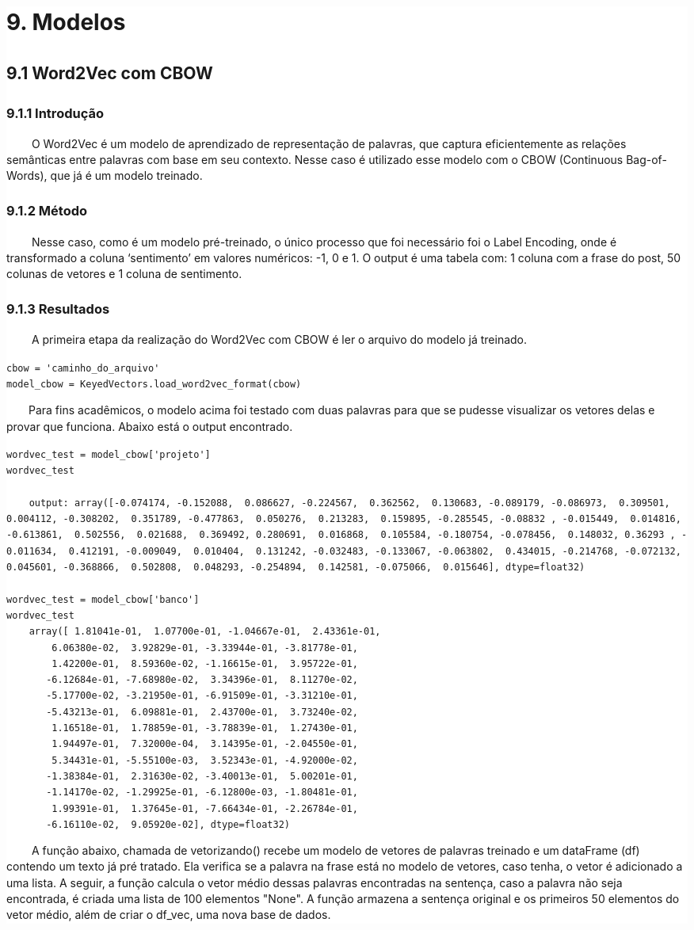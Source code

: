 # **9. Modelos**

## 9.1 Word2Vec com CBOW

### 9.1.1 Introdução

&emsp;&emsp; O Word2Vec é um modelo de aprendizado de representação de palavras, que captura eficientemente as relações semânticas entre palavras com base em seu contexto. Nesse caso é utilizado esse modelo com o CBOW (Continuous Bag-of-Words), que já é um modelo treinado.

### 9.1.2 Método
&emsp;&emsp; Nesse caso, como é um modelo pré-treinado, o único processo que foi necessário foi o Label Encoding, onde é transformado a coluna ‘sentimento’ em valores numéricos: -1, 0 e 1. O output é uma tabela com: 1 coluna com a frase do post, 50 colunas de vetores e 1 coluna de sentimento.

### 9.1.3 Resultados
&emsp;&emsp; A primeira etapa da realização do Word2Vec com CBOW é ler o arquivo do modelo já treinado.

```
cbow = 'caminho_do_arquivo'
model_cbow = KeyedVectors.load_word2vec_format(cbow)
```

&emsp;&emsp;Para fins acadêmicos, o modelo acima foi testado com duas palavras para que se pudesse visualizar os vetores delas e provar que funciona. Abaixo está o output encontrado. 

```
wordvec_test = model_cbow['projeto']
wordvec_test

	output: array([-0.074174, -0.152088,  0.086627, -0.224567,  0.362562,  0.130683, -0.089179, -0.086973,  0.309501,  0.004112, -0.308202,  0.351789, -0.477863,  0.050276,  0.213283,  0.159895, -0.285545, -0.08832 , -0.015449,  0.014816, -0.613861,  0.502556,  0.021688,  0.369492, 0.280691,  0.016868,  0.105584, -0.180754, -0.078456,  0.148032, 0.36293 , -0.011634,  0.412191, -0.009049,  0.010404,  0.131242, -0.032483, -0.133067, -0.063802,  0.434015, -0.214768, -0.072132, 0.045601, -0.368866,  0.502808,  0.048293, -0.254894,  0.142581, -0.075066,  0.015646], dtype=float32)

wordvec_test = model_cbow['banco']
wordvec_test
	array([ 1.81041e-01,  1.07700e-01, -1.04667e-01,  2.43361e-01,
        6.06380e-02,  3.92829e-01, -3.33944e-01, -3.81778e-01,
        1.42200e-01,  8.59360e-02, -1.16615e-01,  3.95722e-01,
       -6.12684e-01, -7.68980e-02,  3.34396e-01,  8.11270e-02,
       -5.17700e-02, -3.21950e-01, -6.91509e-01, -3.31210e-01,
       -5.43213e-01,  6.09881e-01,  2.43700e-01,  3.73240e-02,
        1.16518e-01,  1.78859e-01, -3.78839e-01,  1.27430e-01,
        1.94497e-01,  7.32000e-04,  3.14395e-01, -2.04550e-01,
        5.34431e-01, -5.55100e-03,  3.52343e-01, -4.92000e-02,
       -1.38384e-01,  2.31630e-02, -3.40013e-01,  5.00201e-01,
       -1.14170e-02, -1.29925e-01, -6.12800e-03, -1.80481e-01,
        1.99391e-01,  1.37645e-01, -7.66434e-01, -2.26784e-01,
       -6.16110e-02,  9.05920e-02], dtype=float32)

```
&emsp;&emsp;	A função abaixo, chamada de vetorizando() recebe um modelo de vetores de palavras treinado e um dataFrame (df) contendo um texto já pré tratado. Ela verifica se a palavra na frase está no modelo de vetores, caso tenha, o vetor é adicionado a uma lista. A seguir, a função calcula o vetor médio dessas palavras encontradas na sentença, caso a palavra não seja encontrada, é criada uma lista de 100 elementos "None". A função armazena a sentença original e os primeiros 50 elementos do vetor médio, além de criar o df_vec, uma nova base de dados. <br>